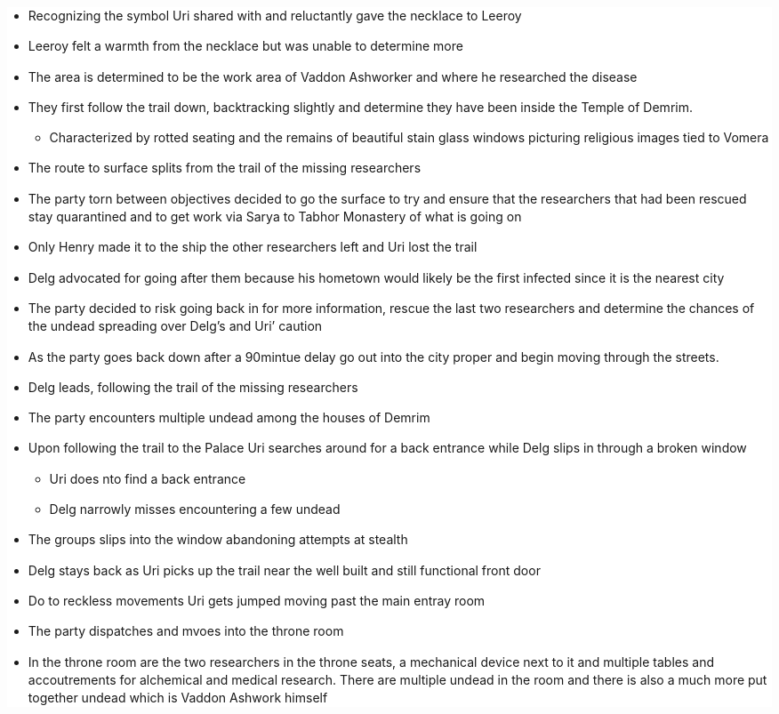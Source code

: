 -   Recognizing the symbol Uri shared with and reluctantly gave the
    necklace to Leeroy

-   Leeroy felt a warmth from the necklace but was unable to determine
    more

-   The area is determined to be the work area of Vaddon Ashworker and
    where he researched the disease

-   They first follow the trail down, backtracking slightly and
    determine they have been inside the Temple of Demrim.

    -   Characterized by rotted seating and the remains of beautiful
        stain glass windows picturing religious images tied to Vomera

-   The route to surface splits from the trail of the missing
    researchers

-   The party torn between objectives decided to go the surface to try
    and ensure that the researchers that had been rescued stay
    quarantined and to get work via Sarya to Tabhor Monastery of what is
    going on

-   Only Henry made it to the ship the other researchers left and Uri
    lost the trail

-   Delg advocated for going after them because his hometown would
    likely be the first infected since it is the nearest city

-   The party decided to risk going back in for more information, rescue
    the last two researchers and determine the chances of the undead
    spreading over Delg’s and Uri’ caution

-   As the party goes back down after a 90mintue delay go out into the
    city proper and begin moving through the streets.

-   Delg leads, following the trail of the missing researchers

-   The party encounters multiple undead among the houses of Demrim

-   Upon following the trail to the Palace Uri searches around for a
    back entrance while Delg slips in through a broken window

    -   Uri does nto find a back entrance

    -   Delg narrowly misses encountering a few undead

-   The groups slips into the window abandoning attempts at stealth

-   Delg stays back as Uri picks up the trail near the well built and
    still functional front door

-   Do to reckless movements Uri gets jumped moving past the main entray
    room

-   The party dispatches and mvoes into the throne room

-   In the throne room are the two researchers in the throne seats, a
    mechanical device next to it and multiple tables and accoutrements
    for alchemical and medical research. There are multiple undead in
    the room and there is also a much more put together undead which is
    Vaddon Ashwork himself
